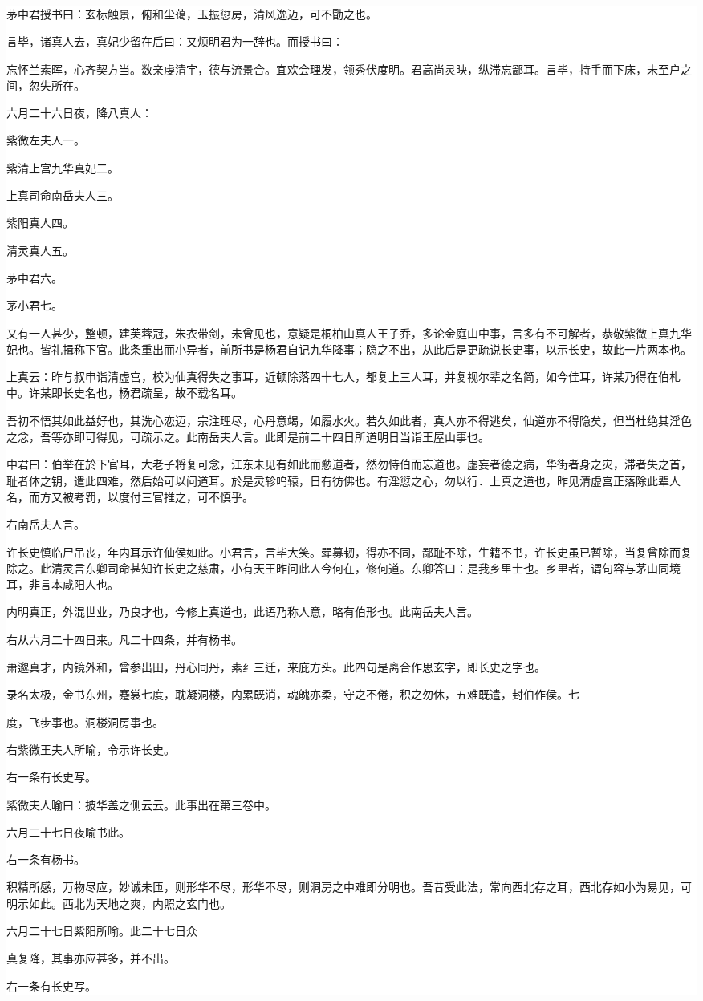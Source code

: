 茅中君授书曰：玄标触景，俯和尘蔼，玉振愆房，清风逸迈，可不勖之也。

言毕，诸真人去，真妃少留在后曰：又烦明君为一辞也。而授书曰：

忘怀兰素晖，心齐契方当。数亲虔清宇，德与流景合。宜欢会理发，领秀伏度明。君高尚灵映，纵滞忘鄙耳。言毕，持手而下床，未至户之间，忽失所在。

六月二十六日夜，降八真人：

紫微左夫人一。

紫清上宫九华真妃二。

上真司命南岳夫人三。

紫阳真人四。

清灵真人五。

茅中君六。

茅小君七。

又有一人甚少，整顿，建芙蓉冠，朱衣带剑，未曾见也，意疑是桐柏山真人王子乔，多论金庭山中事，言多有不可解者，恭敬紫微上真九华妃也。皆礼揖称下官。此条重出而小异者，前所书是杨君自记九华降事；隐之不出，从此后是更疏说长史事，以示长史，故此一片两本也。

上真云：昨与叔申诣清虚宫，校为仙真得失之事耳，近顿除落四十七人，都复上三人耳，并复视尔辈之名简，如今佳耳，许某乃得在伯札中。许某即长史名也，杨君疏呈，故不载名耳。

吾初不悟其如此益好也，其洗心恋迈，宗注理尽，心丹意竭，如履水火。若久如此者，真人亦不得逃矣，仙道亦不得隐矣，但当杜绝其淫色之念，吾等亦即可得见，可疏示之。此南岳夫人言。此即是前二十四日所道明日当诣王屋山事也。

中君曰：伯举在於下官耳，大老子将复可念，江东未见有如此而懃道者，然勿恃伯而忘道也。虚妄者德之病，华街者身之灾，滞者失之首，耻者体之钥，遣此四难，然后始可以问道耳。於是灵轸呜辕，日有彷佛也。有淫愆之心，勿以行．上真之道也，昨见清虚宫正落除此辈人名，而方又被考罚，以度付三官推之，可不慎乎。

右南岳夫人言。

许长史慎临尸吊丧，年内耳示许仙侯如此。小君言，言毕大笑。斝募韧，得亦不同，鄙耻不除，生籍不书，许长史虽已暂除，当复曾除而复除之。此清灵言东卿司命甚知许长史之慈肃，小有天王昨问此人今何在，修何道。东卿答曰：是我乡里士也。乡里者，谓句容与茅山同境耳，非言本咸阳人也。

内明真正，外混世业，乃良才也，今修上真道也，此语乃称人意，略有伯形也。此南岳夫人言。

右从六月二十四日来。凡二十四条，并有杨书。

萧邈真才，内镜外和，曾参出田，丹心同丹，素纟三迁，来庇方头。此四句是离合作思玄字，即长史之字也。

录名太极，金书东州，蹇裳七度，耽凝洞楼，内累既消，魂魄亦柔，守之不倦，积之勿休，五难既遣，封伯作侯。七

度，飞步事也。洞楼洞房事也。

右紫微王夫人所喻，令示许长史。

右一条有长史写。

紫微夫人喻曰：披华盖之侧云云。此事出在第三卷中。

六月二十七日夜喻书此。

右一条有杨书。

积精所感，万物尽应，妙诚未匝，则形华不尽，形华不尽，则洞房之中难即分明也。吾昔受此法，常向西北存之耳，西北存如小为易见，可明示如此。西北为天地之爽，内照之玄门也。

六月二十七日紫阳所喻。此二十七日众

真复降，其事亦应甚多，并不出。

右一条有长史写。
